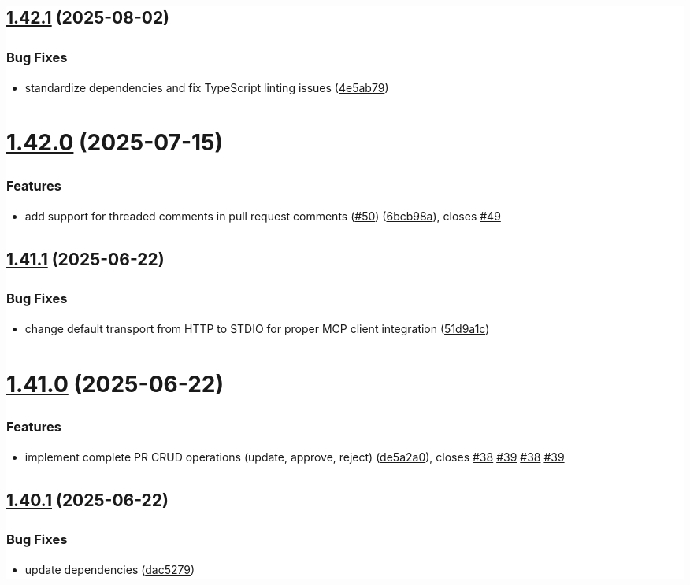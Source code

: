 ## [1.42.1](https://github.com/aashari/mcp-server-atlassian-bitbucket/compare/v1.42.0...v1.42.1) (2025-08-02)


### Bug Fixes

* standardize dependencies and fix TypeScript linting issues ([4e5ab79](https://github.com/aashari/mcp-server-atlassian-bitbucket/commit/4e5ab79431f07da5bd06db0fa5835191ccb2ef08))

# [1.42.0](https://github.com/aashari/mcp-server-atlassian-bitbucket/compare/v1.41.1...v1.42.0) (2025-07-15)


### Features

* add support for threaded comments in pull request comments ([#50](https://github.com/aashari/mcp-server-atlassian-bitbucket/issues/50)) ([6bcb98a](https://github.com/aashari/mcp-server-atlassian-bitbucket/commit/6bcb98ad95c7073604c6f5173e78c7339821e689)), closes [#49](https://github.com/aashari/mcp-server-atlassian-bitbucket/issues/49)

## [1.41.1](https://github.com/aashari/mcp-server-atlassian-bitbucket/compare/v1.41.0...v1.41.1) (2025-06-22)


### Bug Fixes

* change default transport from HTTP to STDIO for proper MCP client integration ([51d9a1c](https://github.com/aashari/mcp-server-atlassian-bitbucket/commit/51d9a1c91490b47ea3498a11fdd4a3fd35940792))

# [1.41.0](https://github.com/aashari/mcp-server-atlassian-bitbucket/compare/v1.40.1...v1.41.0) (2025-06-22)


### Features

* implement complete PR CRUD operations (update, approve, reject) ([de5a2a0](https://github.com/aashari/mcp-server-atlassian-bitbucket/commit/de5a2a045cab06f0ce2a2bbfdd9028bae81d2b73)), closes [#38](https://github.com/aashari/mcp-server-atlassian-bitbucket/issues/38) [#39](https://github.com/aashari/mcp-server-atlassian-bitbucket/issues/39) [#38](https://github.com/aashari/mcp-server-atlassian-bitbucket/issues/38) [#39](https://github.com/aashari/mcp-server-atlassian-bitbucket/issues/39)

## [1.40.1](https://github.com/aashari/mcp-server-atlassian-bitbucket/compare/v1.40.0...v1.40.1) (2025-06-22)


### Bug Fixes

* update dependencies ([dac5279](https://github.com/aashari/mcp-server-atlassian-bitbucket/commit/dac5279c7e5eb2c80adc33ae594c25af942c551b))
